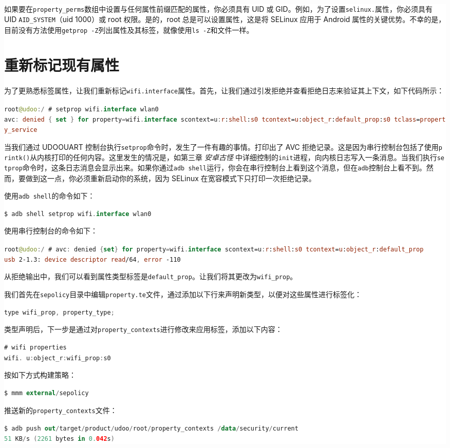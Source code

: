 如果要在`property_perms`数组中设置与任何属性前缀匹配的属性，你必须具有 UID 或 GID。例如，为了设置`selinux.`属性，你必须具有 UID `AID_SYSTEM`（uid 1000）或 root 权限。是的，root 总是可以设置属性，这是将 SELinux 应用于 Android 属性的关键优势。不幸的是，目前没有方法使用`getprop -Z`列出属性及其标签，就像使用`ls -Z`和文件一样。

# 重新标记现有属性

为了更熟悉标签属性，让我们重新标记`wifi.interface`属性。首先，让我们通过引发拒绝并查看拒绝日志来验证其上下文，如下代码所示：

```kt
root@udoo:/ # setprop wifi.interface wlan0
avc: denied { set } for property=wifi.interface scontext=u:r:shell:s0 tcontext=u:object_r:default_prop:s0 tclass=property_service

```

当我们通过 UDOOUART 控制台执行`setprop`命令时，发生了一件有趣的事情。打印出了 AVC 拒绝记录。这是因为串行控制台包括了使用`printk()`从内核打印的任何内容。这里发生的情况是，如第三章 *安卓古怪* 中详细控制的`init`进程，向内核日志写入一条消息。当我们执行`setprop`命令时，这条日志消息会显示出来。如果你通过`adb shell`运行，你会在串行控制台上看到这个消息，但在`adb`控制台上看不到。然而，要做到这一点，你必须重新启动你的系统，因为 SELinux 在宽容模式下只打印一次拒绝记录。

使用`adb shell`的命令如下：

```kt
$ adb shell setprop wifi.interface wlan0

```

使用串行控制台的命令如下：

```kt
root@udoo:/ # avc: denied {set} for property=wifi.interface scontext=u:r:shell:s0 tcontext=u:object_r:default_prop
usb 2-1.3: device descriptor read/64, error -110

```

从拒绝输出中，我们可以看到属性类型标签是`default_prop`。让我们将其更改为`wifi_prop`。

我们首先在`sepolicy`目录中编辑`property.te`文件，通过添加以下行来声明新类型，以便对这些属性进行标签化：

```kt
type wifi_prop, property_type;
```

类型声明后，下一步是通过对`property_contexts`进行修改来应用标签，添加以下内容：

```kt
# wifi properties
wifi. u:object_r:wifi_prop:s0
```

按如下方式构建策略：

```kt
$ mmm external/sepolicy

```

推送新的`property_contexts`文件：

```kt
$ adb push out/target/product/udoo/root/property_contexts /data/security/current
51 KB/s (2261 bytes in 0.042s)

```
